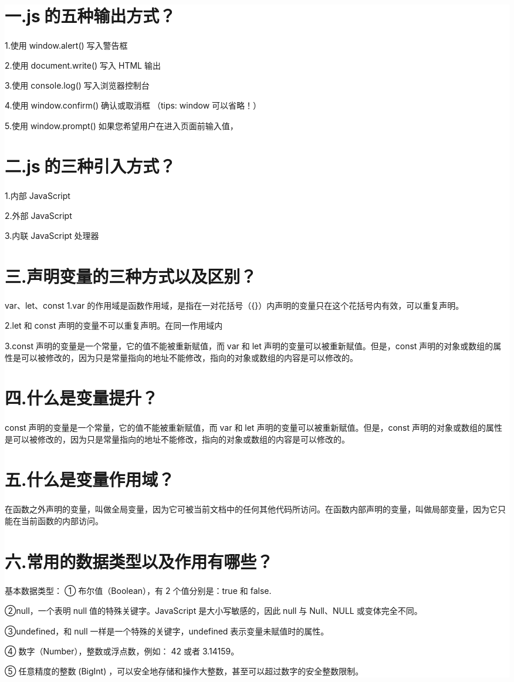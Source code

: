# 一.js 的五种输出方式？

1.使用 window.alert() 写入警告框

2.使用 document.write() 写入 HTML 输出

3.使用 console.log() 写入浏览器控制台

4.使用 window.confirm() 确认或取消框 （tips: window 可以省略！）

5.使用 window.prompt() 如果您希望用户在进入页面前输入值，

# 二.js 的三种引入方式？

1.内部 JavaScript

2.外部 JavaScript

3.内联 JavaScript 处理器

# 三.声明变量的三种方式以及区别？

var、let、const
1.var 的作用域是函数作用域，是指在一对花括号（{}）内声明的变量只在这个花括号内有效，可以重复声明。

2.let 和 const 声明的变量不可以重复声明。在同一作用域内

3.const 声明的变量是一个常量，它的值不能被重新赋值，而 var 和 let 声明的变量可以被重新赋值。但是，const 声明的对象或数组的属性是可以被修改的，因为只是常量指向的地址不能修改，指向的对象或数组的内容是可以修改的。

# 四.什么是变量提升？

const 声明的变量是一个常量，它的值不能被重新赋值，而 var 和 let 声明的变量可以被重新赋值。但是，const 声明的对象或数组的属性是可以被修改的，因为只是常量指向的地址不能修改，指向的对象或数组的内容是可以修改的。

# 五.什么是变量作用域？

在函数之外声明的变量，叫做全局变量，因为它可被当前文档中的任何其他代码所访问。在函数内部声明的变量，叫做局部变量，因为它只能在当前函数的内部访问。

# 六.常用的数据类型以及作用有哪些？

基本数据类型：
① 布尔值（Boolean），有 2 个值分别是：true 和 false.

②null，一个表明 null 值的特殊关键字。JavaScript 是大小写敏感的，因此 null 与 Null、NULL 或变体完全不同。

③undefined，和 null 一样是一个特殊的关键字，undefined 表示变量未赋值时的属性。

④ 数字（Number），整数或浮点数，例如： 42 或者 3.14159。

⑤ 任意精度的整数 (BigInt) ，可以安全地存储和操作大整数，甚至可以超过数字的安全整数限制。
